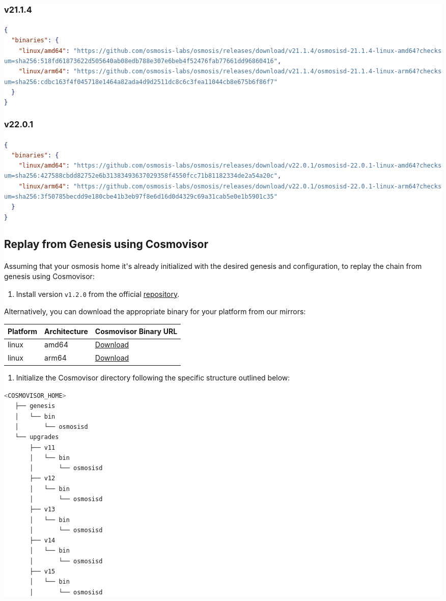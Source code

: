 ### v21.1.4

```json
{
  "binaries": {
    "linux/amd64": "https://github.com/osmosis-labs/osmosis/releases/download/v21.1.4/osmosisd-21.1.4-linux-amd64?checksum=sha256:518fd61873622d505640ab08edb788e307e6beb4f52476fab77661dd96860416",
    "linux/arm64": "https://github.com/osmosis-labs/osmosis/releases/download/v21.1.4/osmosisd-21.1.4-linux-arm64?checksum=sha256:cdbc163f4f045718e1464a82ada4d9d2511dc8c6c3fea11044cb8e675b6f86f7"
  }
}
```

### v22.0.1

```json
{
  "binaries": {
    "linux/amd64": "https://github.com/osmosis-labs/osmosis/releases/download/v22.0.1/osmosisd-22.0.1-linux-amd64?checksum=sha256:427588cbdd82752e6b31383493637029358f4550fcc71b81182334de2a54a20c",
    "linux/arm64": "https://github.com/osmosis-labs/osmosis/releases/download/v22.0.1/osmosisd-22.0.1-linux-arm64?checksum=sha256:3f50785becdd9e180cbe41b3eb97f8e6d16d0d4329c69a31cab5e0e1b5901c35"
  }
}
```

## Replay from Genesis using Cosmovisor

Assuming that your osmosis home it's already initialized with the desired genesis and configuration,
to replay the chain from genesis using Cosmovisor:

1. Install version `v1.2.0` from the official [repository](https://github.com/cosmos/cosmos-sdk/tree/main/tools/cosmovisor).

Alternatively, you can download the appropriate binary for your platform from our mirrors:

| Platform | Architecture | Cosmovisor Binary URL                                                                                      |
|----------|--------------|------------------------------------------------------------------------------------------------------------|
| linux    | amd64        | [Download](https://osmosis.fra1.digitaloceanspaces.com/binaries/cosmovisor/cosmovisor-v1.2.0-linux-amd64)  |
| linux    | arm64        | [Download](https://osmosis.fra1.digitaloceanspaces.com/binaries/cosmovisor/cosmovisor-v1.2.0-linux-arm64)  |

1. Initialize the Cosmovisor directory following the specific structure outlined below:

```bash
<COSMOVISOR_HOME>
   ├── genesis
   │   └── bin
   │       └── osmosisd
   └── upgrades
       ├── v11
       │   └── bin
       │       └── osmosisd
       ├── v12
       │   └── bin
       │       └── osmosisd
       ├── v13
       │   └── bin
       │       └── osmosisd
       ├── v14
       │   └── bin
       │       └── osmosisd
       ├── v15
       │   └── bin
       │       └── osmosisd
```